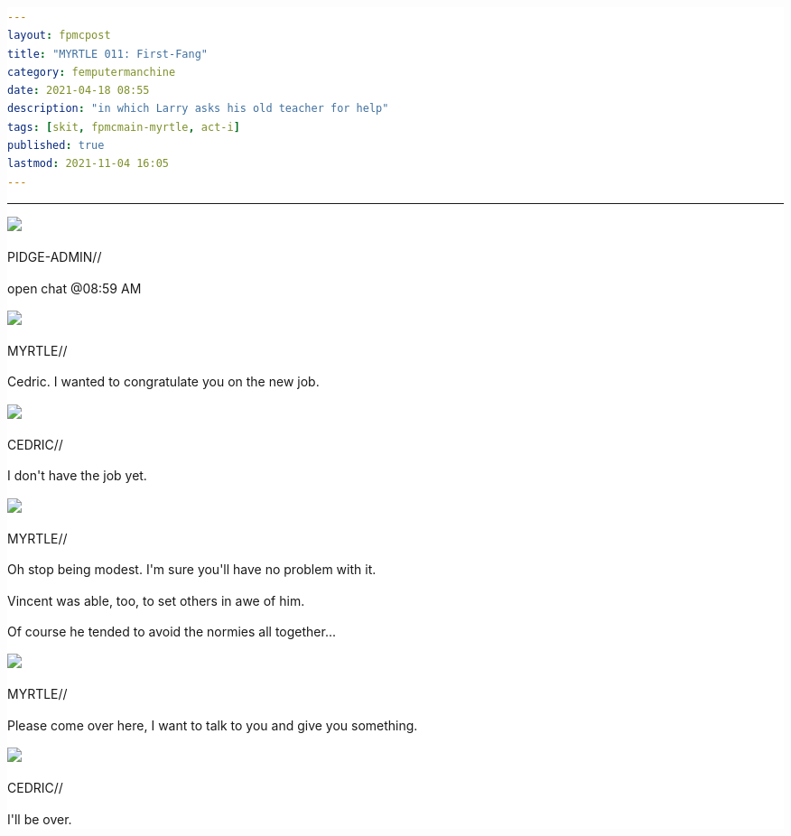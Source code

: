 ```yaml
---
layout: fpmcpost
title: "MYRTLE 011: First-Fang"
category: femputermanchine
date: 2021-04-18 08:55
description: "in which Larry asks his old teacher for help"
tags: [skit, fpmcmain-myrtle, act-i]
published: true
lastmod: 2021-11-04 16:05
---
```

[//]: # ( 04/18/21  -added)
[//]: # ( 11/04/21  -title added)

*****

<div class="chat-box">
<img src="{{ site.url }}/assets/tb/pidge.jpg" class="chat-portrait" />
<p class="ppl-sez">PIDGE-ADMIN//</p>
<p class="ppl-sez">open chat @08:59 AM</p>
</div>

<div class="chat-box">
<img src="{{ site.url }}/assets/tb/myrtle-onthetown.jpg" class="chat-portrait" />
<p class="ppl-sez">MYRTLE//</p>
<p class="ppl-sez">Cedric. I wanted to congratulate you on the new job.</p>
</div>

<div class="chat-box">
<img src="{{ site.url }}/assets/tb/cedric.jpg" class="chat-portrait" />
<p class="ppl-sez">CEDRIC//</p>
<p class="ppl-sez">I don't have the job yet.</p>
</div>

<div class="chat-box">
<img src="{{ site.url }}/assets/tb/myrtle-onthetown.jpg" class="chat-portrait" />
<p class="ppl-sez">MYRTLE//</p>
<p class="ppl-sez">Oh stop being modest. I'm sure you'll have no problem with it.</p>
<p class="ppl-sez">Vincent was able, too, to set others in awe of him.</p>
<p class="ppl-sez">Of course he tended to avoid the normies all together...</p>
</div>

<div class="chat-box">
<img src="{{ site.url }}/assets/tb/myrtle-onthetown.jpg" class="chat-portrait" />
<p class="ppl-sez">MYRTLE//</p>
<p class="ppl-sez">Please come over here, I want to talk to you and give you something.</p>
</div>

<div class="chat-box">
<img src="{{ site.url }}/assets/tb/cedric.jpg" class="chat-portrait" />
<p class="ppl-sez">CEDRIC//</p>
<p class="ppl-sez">I'll be over.</p>
</div>
